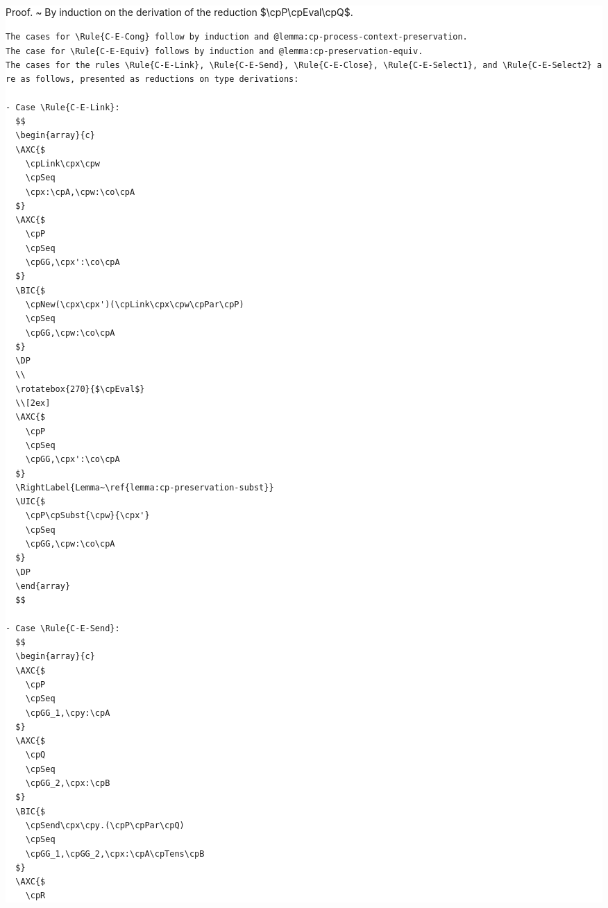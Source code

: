 Proof.
  ~ By induction on the derivation of the reduction $\cpP\cpEval\cpQ$.

    The cases for \Rule{C-E-Cong} follow by induction and @lemma:cp-process-context-preservation.
    The case for \Rule{C-E-Equiv} follows by induction and @lemma:cp-preservation-equiv.
    The cases for the rules \Rule{C-E-Link}, \Rule{C-E-Send}, \Rule{C-E-Close}, \Rule{C-E-Select1}, and \Rule{C-E-Select2} are as follows, presented as reductions on type derivations:

    - Case \Rule{C-E-Link}:
      $$
      \begin{array}{c}
      \AXC{$
        \cpLink\cpx\cpw
        \cpSeq
        \cpx:\cpA,\cpw:\co\cpA
      $}
      \AXC{$
        \cpP
        \cpSeq
        \cpGG,\cpx':\co\cpA
      $}
      \BIC{$
        \cpNew(\cpx\cpx')(\cpLink\cpx\cpw\cpPar\cpP)
        \cpSeq
        \cpGG,\cpw:\co\cpA
      $}
      \DP
      \\
      \rotatebox{270}{$\cpEval$}
      \\[2ex]
      \AXC{$
        \cpP
        \cpSeq
        \cpGG,\cpx':\co\cpA
      $}
      \RightLabel{Lemma~\ref{lemma:cp-preservation-subst}}
      \UIC{$
        \cpP\cpSubst{\cpw}{\cpx'}
        \cpSeq
        \cpGG,\cpw:\co\cpA
      $}
      \DP
      \end{array}
      $$

    - Case \Rule{C-E-Send}:
      $$
      \begin{array}{c}
      \AXC{$
        \cpP
        \cpSeq
        \cpGG_1,\cpy:\cpA
      $}
      \AXC{$
        \cpQ
        \cpSeq
        \cpGG_2,\cpx:\cpB
      $}
      \BIC{$
        \cpSend\cpx\cpy.(\cpP\cpPar\cpQ)
        \cpSeq
        \cpGG_1,\cpGG_2,\cpx:\cpA\cpTens\cpB
      $}
      \AXC{$
        \cpR